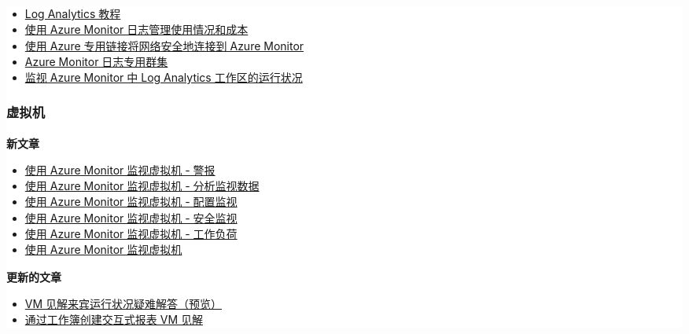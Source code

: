 - [Log Analytics 教程](logs/log-analytics-tutorial.md)
- [使用 Azure Monitor 日志管理使用情况和成本](logs/manage-cost-storage.md)
- [使用 Azure 专用链接将网络安全地连接到 Azure Monitor](logs/private-link-security.md)
- [Azure Monitor 日志专用群集](logs/logs-dedicated-clusters.md)
- [监视 Azure Monitor 中 Log Analytics 工作区的运行状况](logs/monitor-workspace.md)

### <a name="virtual-machines"></a>虚拟机

**新文章**

- [使用 Azure Monitor 监视虚拟机 - 警报](vm/monitor-virtual-machine-alerts.md)
- [使用 Azure Monitor 监视虚拟机 - 分析监视数据](vm/monitor-virtual-machine-analyze.md)
- [使用 Azure Monitor 监视虚拟机 - 配置监视](vm/monitor-virtual-machine-configure.md)
- [使用 Azure Monitor 监视虚拟机 - 安全监视](vm/monitor-virtual-machine-security.md)
- [使用 Azure Monitor 监视虚拟机 - 工作负荷](vm/monitor-virtual-machine-workloads.md)
- [使用 Azure Monitor 监视虚拟机](vm/monitor-virtual-machine.md)

**更新的文章**

- [VM 见解来宾运行状况疑难解答（预览）](vm/vminsights-health-troubleshoot.md)
- [通过工作簿创建交互式报表 VM 见解](vm/vminsights-workbooks.md)

